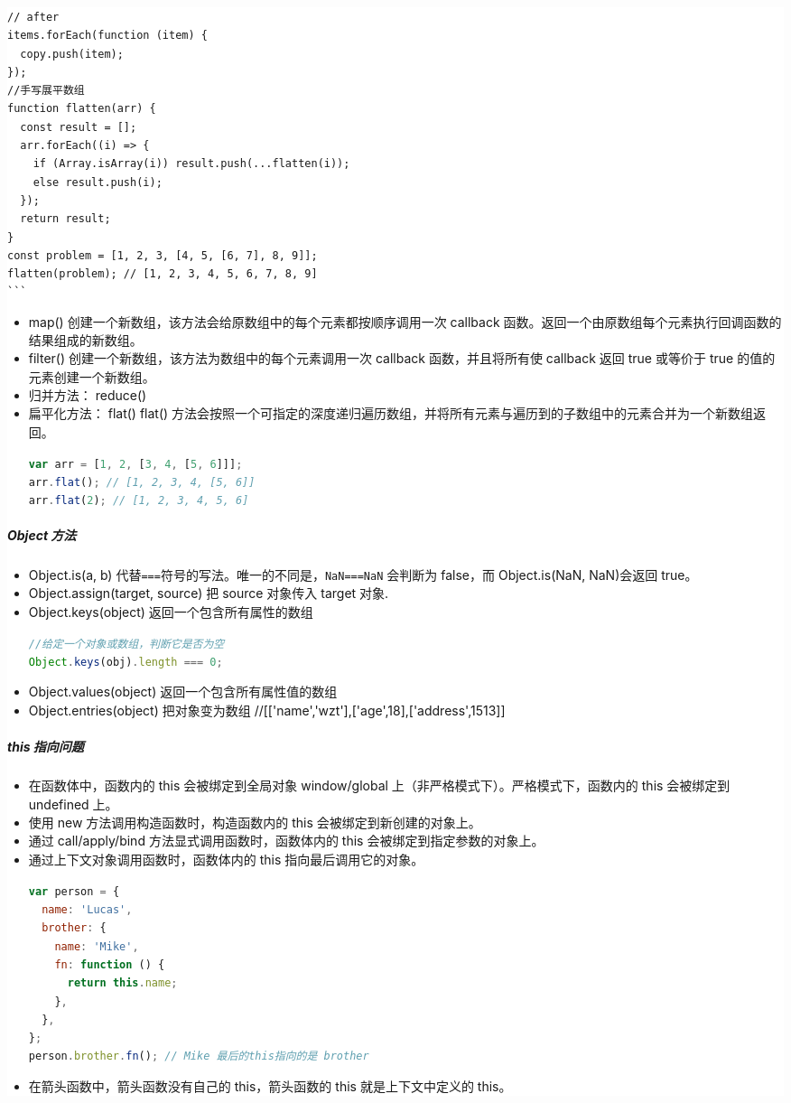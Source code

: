     // after
    items.forEach(function (item) {
      copy.push(item);
    });
    //手写展平数组
    function flatten(arr) {
      const result = [];
      arr.forEach((i) => {
        if (Array.isArray(i)) result.push(...flatten(i));
        else result.push(i);
      });
      return result;
    }
    const problem = [1, 2, 3, [4, 5, [6, 7], 8, 9]];
    flatten(problem); // [1, 2, 3, 4, 5, 6, 7, 8, 9]
    ```
  - map()
    创建一个新数组，该方法会给原数组中的每个元素都按顺序调用一次 callback 函数。返回一个由原数组每个元素执行回调函数的结果组成的新数组。
  - filter()
    创建一个新数组，该方法为数组中的每个元素调用一次 callback 函数，并且将所有使 callback 返回 true 或等价于 true 的值的元素创建一个新数组。
- 归并方法： reduce()
- 扁平化方法： flat()
  flat() 方法会按照一个可指定的深度递归遍历数组，并将所有元素与遍历到的子数组中的元素合并为一个新数组返回。
  ```js
  var arr = [1, 2, [3, 4, [5, 6]]];
  arr.flat(); // [1, 2, 3, 4, [5, 6]]
  arr.flat(2); // [1, 2, 3, 4, 5, 6]
  ```

##### Object 方法

- Object.is(a, b) 代替`===`符号的写法。唯一的不同是，`NaN===NaN` 会判断为 false，而 Object.is(NaN, NaN)会返回 true。
- Object.assign(target, source) 把 source 对象传入 target 对象.
- Object.keys(object) 返回一个包含所有属性的数组
  ```js
  //给定一个对象或数组，判断它是否为空
  Object.keys(obj).length === 0;
  ```
- Object.values(object) 返回一个包含所有属性值的数组
- Object.entries(object) 把对象变为数组 //[['name','wzt'],['age',18],['address',1513]]

##### this 指向问题

- 在函数体中，函数内的 this 会被绑定到全局对象 window/global 上（非严格模式下）。严格模式下，函数内的 this 会被绑定到 undefined 上。
- 使用 new 方法调用构造函数时，构造函数内的 this 会被绑定到新创建的对象上。
- 通过 call/apply/bind 方法显式调用函数时，函数体内的 this 会被绑定到指定参数的对象上。
- 通过上下文对象调用函数时，函数体内的 this 指向最后调用它的对象。
  ```js
  var person = {
    name: 'Lucas',
    brother: {
      name: 'Mike',
      fn: function () {
        return this.name;
      },
    },
  };
  person.brother.fn(); // Mike 最后的this指向的是 brother
  ```
- 在箭头函数中，箭头函数没有自己的 this，箭头函数的 this 就是上下文中定义的 this。
